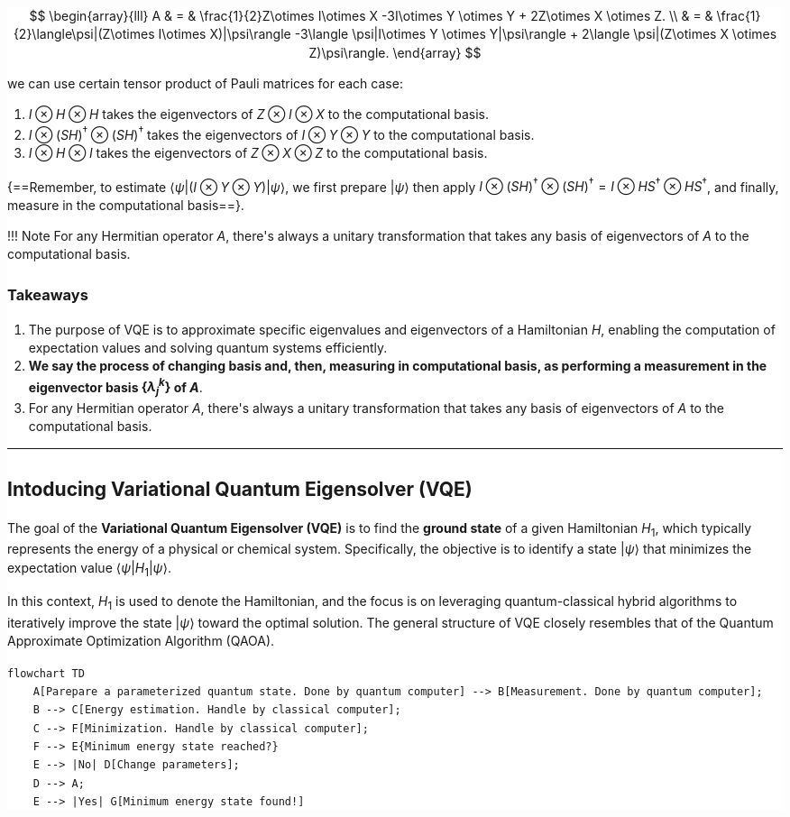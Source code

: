 $$
\begin{array}{lll}
A & = & \frac{1}{2}Z\otimes I\otimes X -3I\otimes Y \otimes Y + 2Z\otimes X \otimes Z. \\
& = & \frac{1}{2}\langle\psi|(Z\otimes I\otimes X)|\psi\rangle -3\langle \psi|I\otimes Y \otimes Y|\psi\rangle + 2\langle \psi|(Z\otimes X \otimes Z)\psi\rangle.
\end{array}
$$

we can use certain tensor product of Pauli matrices for each case:

1.  $I\otimes H\otimes H$ takes the eigenvectors of $Z\otimes I\otimes X$ to the computational basis.
2.  $I\otimes (SH)^{\dagger}\otimes (SH)^{\dagger}$ takes the eigenvectors of $I\otimes Y\otimes Y$ to the computational basis.
3.  $I\otimes H\otimes I$ takes the eigenvectors of $Z\otimes X\otimes Z$ to the computational basis.

{==Remember, to estimate $\langle\psi|(I\otimes Y\otimes Y)|\psi\rangle$, we first prepare $|\psi\rangle$ then apply $I\otimes (SH)^{\dagger}\otimes (SH)^{\dagger} = I\otimes HS^{\dagger}\otimes HS^{\dagger}$, and finally, measure in the computational basis==}.

!!! Note 
    For any Hermitian operator $A$, there's always a unitary transformation that takes any basis of eigenvectors of $A$ to the computational basis.

### Takeaways
1.  The purpose of VQE is to approximate specific eigenvalues and eigenvectors of a Hamiltonian $H$, enabling the computation of expectation values and solving quantum systems efficiently.
2.  **We say the process of changing basis and, then, measuring in computational basis, as performing a measurement in the eigenvector basis $\{\lambda_{j}^{k}\}$ of $A$**. 
3. For any Hermitian operator $A$, there's always a unitary transformation that takes any basis of eigenvectors of $A$ to the computational basis.

---

## Intoducing Variational Quantum Eigensolver (VQE)
The goal of the **Variational Quantum Eigensolver (VQE)** is to find the **ground state** of a given Hamiltonian $H_1$, which typically represents the energy of a physical or chemical system. Specifically, the objective is to identify a state $|\psi\rangle$ that minimizes the expectation value $\langle \psi|H_1|\psi \rangle$.

In this context, $H_1$ is used to denote the Hamiltonian, and the focus is on leveraging quantum-classical hybrid algorithms to iteratively improve the state $|\psi\rangle$ toward the optimal solution. The general structure of VQE closely resembles that of the Quantum Approximate Optimization Algorithm (QAOA).

``` mermaid
flowchart TD
    A[Parepare a parameterized quantum state. Done by quantum computer] --> B[Measurement. Done by quantum computer];
    B --> C[Energy estimation. Handle by classical computer];
    C --> F[Minimization. Handle by classical computer];
    F --> E{Minimum energy state reached?}
    E --> |No| D[Change parameters];
    D --> A;
    E --> |Yes| G[Minimum energy state found!]
```
